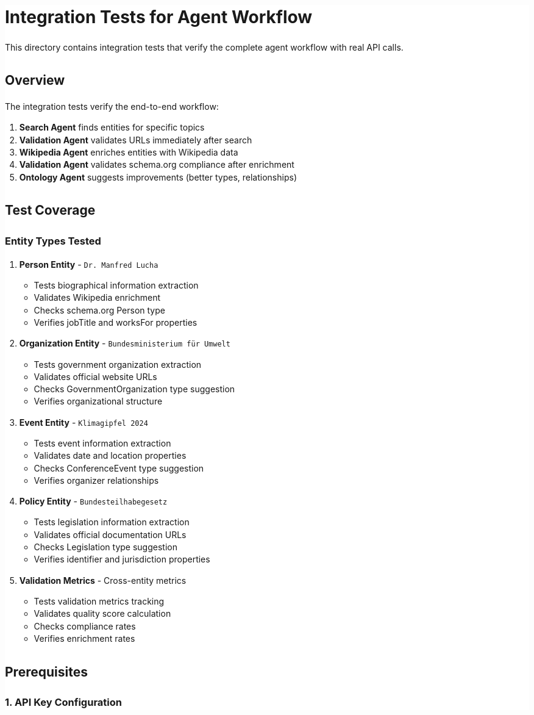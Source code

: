 # Integration Tests for Agent Workflow

This directory contains integration tests that verify the complete agent workflow with real API calls.

## Overview

The integration tests verify the end-to-end workflow:
1. **Search Agent** finds entities for specific topics
2. **Validation Agent** validates URLs immediately after search
3. **Wikipedia Agent** enriches entities with Wikipedia data
4. **Validation Agent** validates schema.org compliance after enrichment
5. **Ontology Agent** suggests improvements (better types, relationships)

## Test Coverage

### Entity Types Tested

1. **Person Entity** - `Dr. Manfred Lucha`
   - Tests biographical information extraction
   - Validates Wikipedia enrichment
   - Checks schema.org Person type
   - Verifies jobTitle and worksFor properties

2. **Organization Entity** - `Bundesministerium für Umwelt`
   - Tests government organization extraction
   - Validates official website URLs
   - Checks GovernmentOrganization type suggestion
   - Verifies organizational structure

3. **Event Entity** - `Klimagipfel 2024`
   - Tests event information extraction
   - Validates date and location properties
   - Checks ConferenceEvent type suggestion
   - Verifies organizer relationships

4. **Policy Entity** - `Bundesteilhabegesetz`
   - Tests legislation information extraction
   - Validates official documentation URLs
   - Checks Legislation type suggestion
   - Verifies identifier and jurisdiction properties

5. **Validation Metrics** - Cross-entity metrics
   - Tests validation metrics tracking
   - Validates quality score calculation
   - Checks compliance rates
   - Verifies enrichment rates

## Prerequisites

### 1. API Key Configuration
